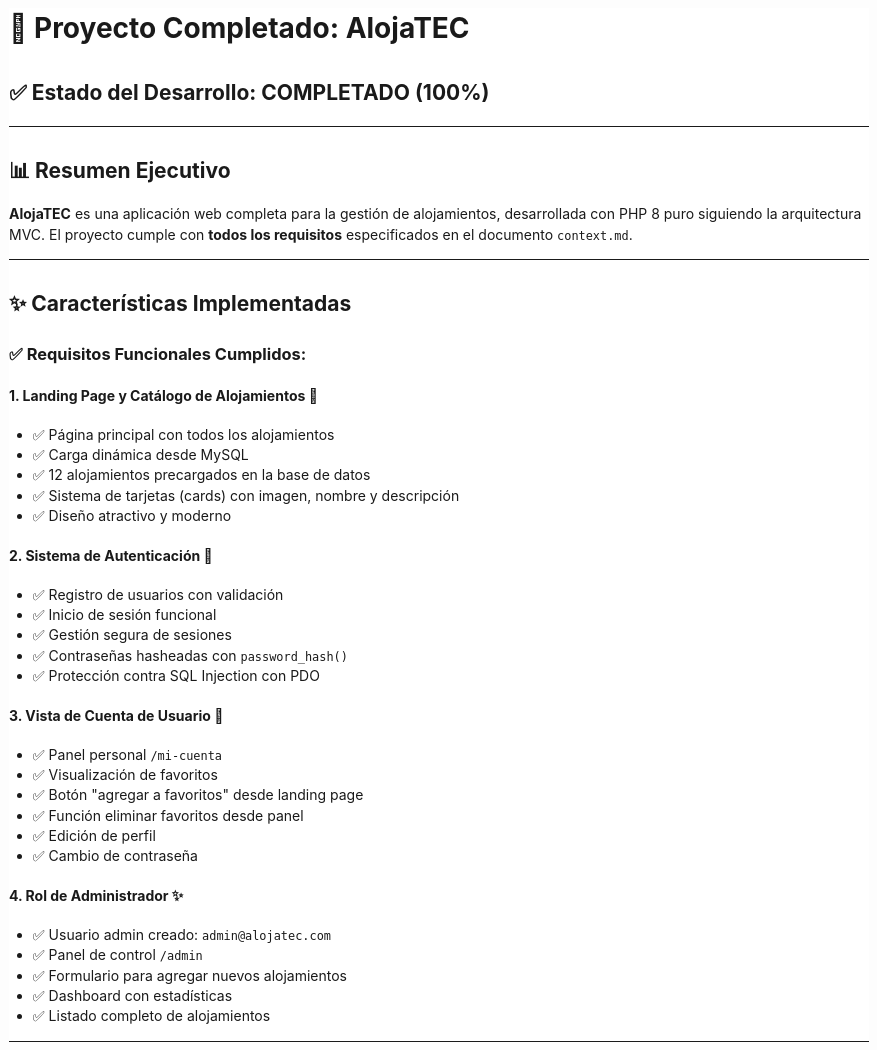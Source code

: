# 🎉 Proyecto Completado: AlojaTEC

## ✅ Estado del Desarrollo: COMPLETADO (100%)

---

## 📊 Resumen Ejecutivo

**AlojaTEC** es una aplicación web completa para la gestión de alojamientos, desarrollada con PHP 8 puro siguiendo la arquitectura MVC. El proyecto cumple con **todos los requisitos** especificados en el documento `context.md`.

---

## ✨ Características Implementadas

### ✅ Requisitos Funcionales Cumplidos:

#### 1. Landing Page y Catálogo de Alojamientos 🏡
- ✅ Página principal con todos los alojamientos
- ✅ Carga dinámica desde MySQL
- ✅ 12 alojamientos precargados en la base de datos
- ✅ Sistema de tarjetas (cards) con imagen, nombre y descripción
- ✅ Diseño atractivo y moderno

#### 2. Sistema de Autenticación 🔐
- ✅ Registro de usuarios con validación
- ✅ Inicio de sesión funcional
- ✅ Gestión segura de sesiones
- ✅ Contraseñas hasheadas con `password_hash()`
- ✅ Protección contra SQL Injection con PDO

#### 3. Vista de Cuenta de Usuario 👤
- ✅ Panel personal `/mi-cuenta`
- ✅ Visualización de favoritos
- ✅ Botón "agregar a favoritos" desde landing page
- ✅ Función eliminar favoritos desde panel
- ✅ Edición de perfil
- ✅ Cambio de contraseña

#### 4. Rol de Administrador ✨
- ✅ Usuario admin creado: `admin@alojatec.com`
- ✅ Panel de control `/admin`
- ✅ Formulario para agregar nuevos alojamientos
- ✅ Dashboard con estadísticas
- ✅ Listado completo de alojamientos

---
